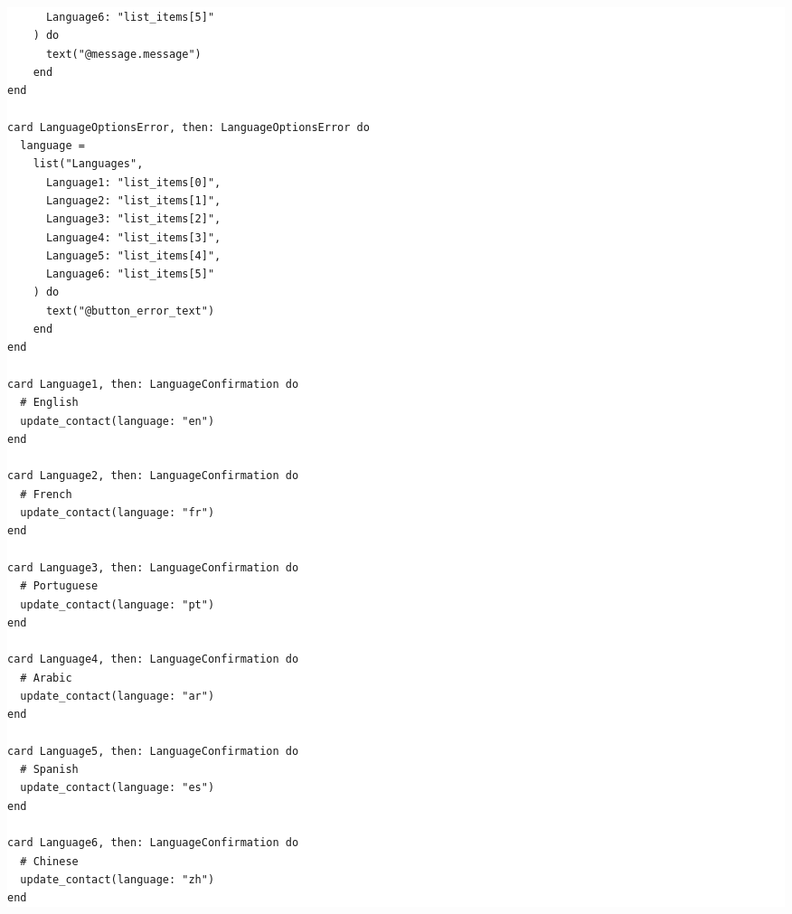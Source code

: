 ```stack
      Language6: "list_items[5]"
    ) do
      text("@message.message")
    end
end

card LanguageOptionsError, then: LanguageOptionsError do
  language =
    list("Languages",
      Language1: "list_items[0]",
      Language2: "list_items[1]",
      Language3: "list_items[2]",
      Language4: "list_items[3]",
      Language5: "list_items[4]",
      Language6: "list_items[5]"
    ) do
      text("@button_error_text")
    end
end

card Language1, then: LanguageConfirmation do
  # English
  update_contact(language: "en")
end

card Language2, then: LanguageConfirmation do
  # French
  update_contact(language: "fr")
end

card Language3, then: LanguageConfirmation do
  # Portuguese
  update_contact(language: "pt")
end

card Language4, then: LanguageConfirmation do
  # Arabic
  update_contact(language: "ar")
end

card Language5, then: LanguageConfirmation do
  # Spanish
  update_contact(language: "es")
end

card Language6, then: LanguageConfirmation do
  # Chinese
  update_contact(language: "zh")
end

```
